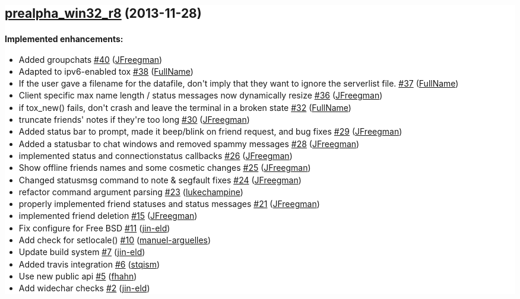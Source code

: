 ## [prealpha_win32_r8](https://github.com/JFreegman/toxic/tree/prealpha_win32_r8) (2013-11-28)

**Implemented enhancements:**

-   Added groupchats [\#40](https://github.com/JFreegman/toxic/pull/40)
    ([JFreegman](https://github.com/JFreegman))
-   Adapted to ipv6-enabled tox
    [\#38](https://github.com/JFreegman/toxic/pull/38)
    ([FullName](https://github.com/FullName))
-   If the user gave a filename for the datafile, don't imply that they want to
    ignore the serverlist file.
    [\#37](https://github.com/JFreegman/toxic/pull/37)
    ([FullName](https://github.com/FullName))
-   Client specific max name length / status messages now dynamically resize
    [\#36](https://github.com/JFreegman/toxic/pull/36)
    ([JFreegman](https://github.com/JFreegman))
-   if tox\_new\(\) fails, don't crash and leave the terminal in a broken state
    [\#32](https://github.com/JFreegman/toxic/pull/32)
    ([FullName](https://github.com/FullName))
-   truncate friends' notes if they're too long
    [\#30](https://github.com/JFreegman/toxic/pull/30)
    ([JFreegman](https://github.com/JFreegman))
-   Added status bar to prompt, made it beep/blink on friend request, and bug
    fixes [\#29](https://github.com/JFreegman/toxic/pull/29)
    ([JFreegman](https://github.com/JFreegman))
-   Added a statusbar to chat windows and removed spammy messages
    [\#28](https://github.com/JFreegman/toxic/pull/28)
    ([JFreegman](https://github.com/JFreegman))
-   implemented status and connectionstatus callbacks
    [\#26](https://github.com/JFreegman/toxic/pull/26)
    ([JFreegman](https://github.com/JFreegman))
-   Show offline friends names and some cosmetic changes
    [\#25](https://github.com/JFreegman/toxic/pull/25)
    ([JFreegman](https://github.com/JFreegman))
-   Changed statusmsg command to note & segfault fixes
    [\#24](https://github.com/JFreegman/toxic/pull/24)
    ([JFreegman](https://github.com/JFreegman))
-   refactor command argument parsing
    [\#23](https://github.com/JFreegman/toxic/pull/23)
    ([lukechampine](https://github.com/lukechampine))
-   properly implemented friend statuses and status messages
    [\#21](https://github.com/JFreegman/toxic/pull/21)
    ([JFreegman](https://github.com/JFreegman))
-   implemented friend deletion
    [\#15](https://github.com/JFreegman/toxic/pull/15)
    ([JFreegman](https://github.com/JFreegman))
-   Fix configure for Free BSD
    [\#11](https://github.com/JFreegman/toxic/pull/11)
    ([jin-eld](https://github.com/jin-eld))
-   Add check for setlocale\(\)
    [\#10](https://github.com/JFreegman/toxic/pull/10)
    ([manuel-arguelles](https://github.com/manuel-arguelles))
-   Update build system [\#7](https://github.com/JFreegman/toxic/pull/7)
    ([jin-eld](https://github.com/jin-eld))
-   Added travis integration [\#6](https://github.com/JFreegman/toxic/pull/6)
    ([stqism](https://github.com/stqism))
-   Use new public api [\#5](https://github.com/JFreegman/toxic/pull/5)
    ([fhahn](https://github.com/fhahn))
-   Add widechar checks [\#2](https://github.com/JFreegman/toxic/pull/2)
    ([jin-eld](https://github.com/jin-eld))
